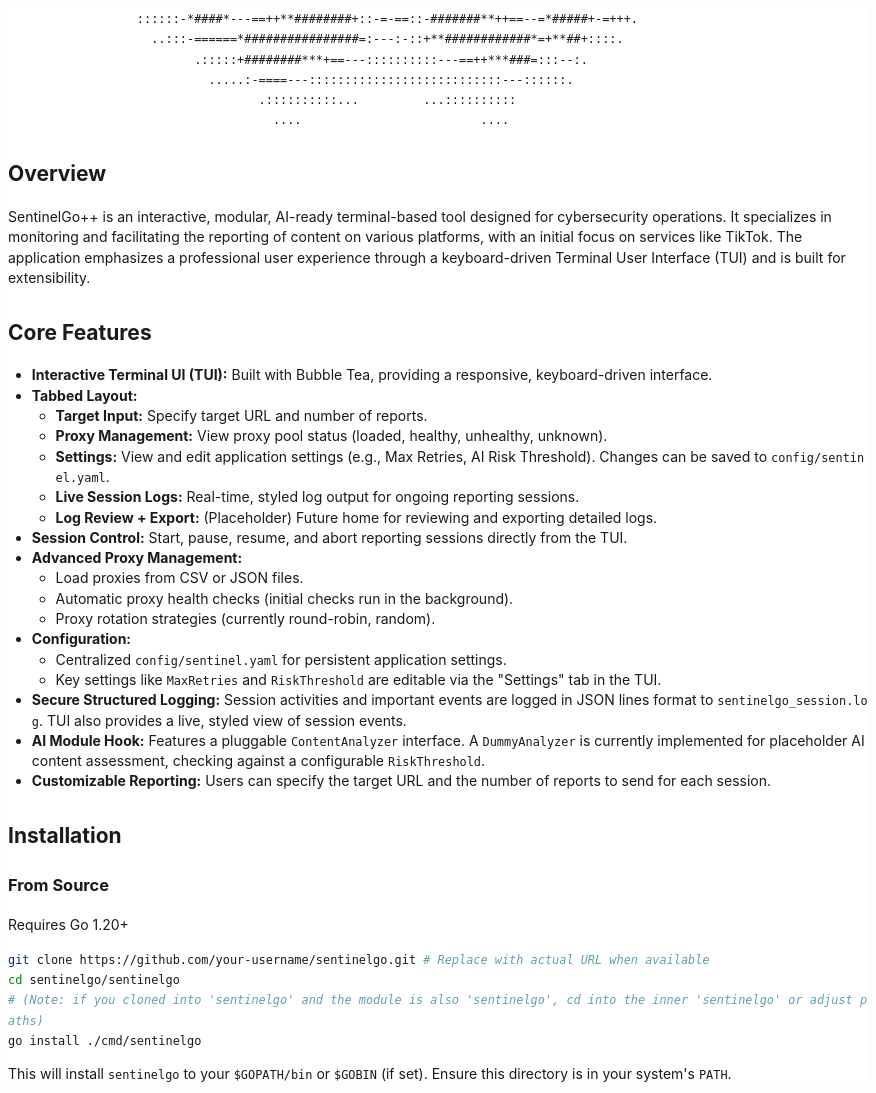 ```text
                  ::::::-*####*---==++**########+::-=-==::-#######**++==--=*#####+-=+++.
                    ..:::-======*################=:---:-::+**############*=+**##+::::.
                          .:::::+########***+==---::::::::::---==++***###=:::--:.
                            .....:-====---:::::::::::::::::::::::::::---::::::.
                                   .::::::::::...         ...::::::::::
                                     ....                         ....
```

## Overview

SentinelGo++ is an interactive, modular, AI-ready terminal-based tool designed for cybersecurity operations. It specializes in monitoring and facilitating the reporting of content on various platforms, with an initial focus on services like TikTok. The application emphasizes a professional user experience through a keyboard-driven Terminal User Interface (TUI) and is built for extensibility.

## Core Features

*   **Interactive Terminal UI (TUI):** Built with Bubble Tea, providing a responsive, keyboard-driven interface.
*   **Tabbed Layout:**
    *   **Target Input:** Specify target URL and number of reports.
    *   **Proxy Management:** View proxy pool status (loaded, healthy, unhealthy, unknown).
    *   **Settings:** View and edit application settings (e.g., Max Retries, AI Risk Threshold). Changes can be saved to `config/sentinel.yaml`.
    *   **Live Session Logs:** Real-time, styled log output for ongoing reporting sessions.
    *   **Log Review + Export:** (Placeholder) Future home for reviewing and exporting detailed logs.
*   **Session Control:** Start, pause, resume, and abort reporting sessions directly from the TUI.
*   **Advanced Proxy Management:**
    *   Load proxies from CSV or JSON files.
    *   Automatic proxy health checks (initial checks run in the background).
    *   Proxy rotation strategies (currently round-robin, random).
*   **Configuration:**
    *   Centralized `config/sentinel.yaml` for persistent application settings.
    *   Key settings like `MaxRetries` and `RiskThreshold` are editable via the "Settings" tab in the TUI.
*   **Secure Structured Logging:** Session activities and important events are logged in JSON lines format to `sentinelgo_session.log`. TUI also provides a live, styled view of session events.
*   **AI Module Hook:** Features a pluggable `ContentAnalyzer` interface. A `DummyAnalyzer` is currently implemented for placeholder AI content assessment, checking against a configurable `RiskThreshold`.
*   **Customizable Reporting:** Users can specify the target URL and the number of reports to send for each session.

## Installation

### From Source

Requires Go 1.20+

```sh
git clone https://github.com/your-username/sentinelgo.git # Replace with actual URL when available
cd sentinelgo/sentinelgo
# (Note: if you cloned into 'sentinelgo' and the module is also 'sentinelgo', cd into the inner 'sentinelgo' or adjust paths)
go install ./cmd/sentinelgo
```
This will install `sentinelgo` to your `$GOPATH/bin` or `$GOBIN` (if set). Ensure this directory is in your system's `PATH`.
